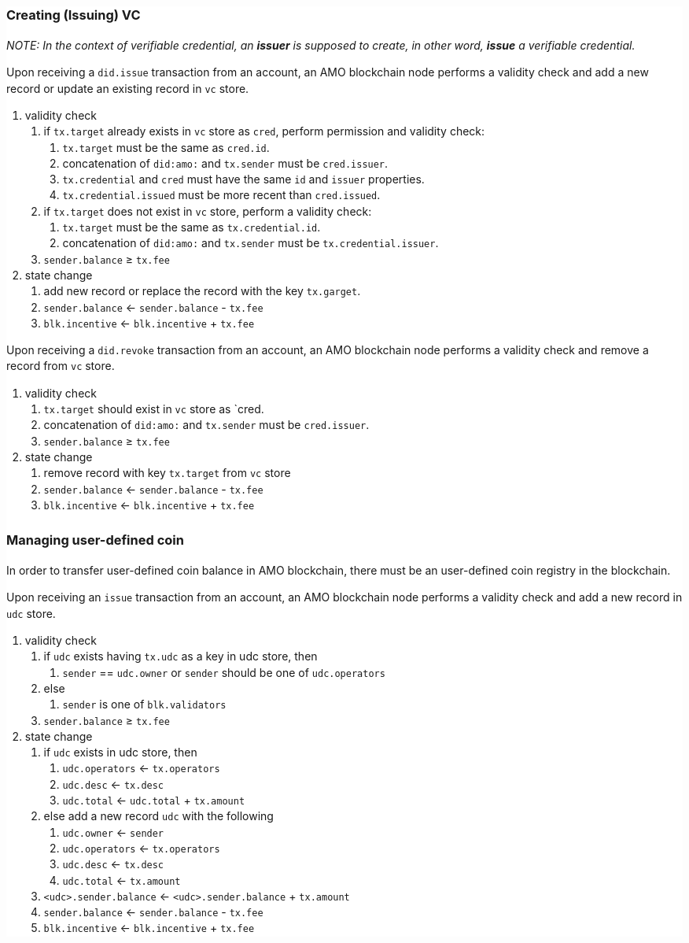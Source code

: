 ### Creating (Issuing) VC

*NOTE: In the context of verifiable credential, an **issuer** is supposed to
create, in other word, **issue** a verifiable credential.*

Upon receiving a `did.issue` transaction from an account, an AMO blockchain
node performs a validity check and add a new record or update an existing
record in `vc` store.

1. validity check
    1. if `tx.target` already exists in `vc` store as `cred`, perform
       permission and validity check:
        1. `tx.target` must be the same as `cred.id`.
        1. concatenation of `did:amo:` and `tx.sender` must be `cred.issuer`.
        1. `tx.credential` and `cred` must have the same `id` and `issuer`
           properties.
        1. `tx.credential.issued` must be more recent than `cred.issued`.
    1. if `tx.target` does not exist in `vc` store, perform a validity check:
        1. `tx.target` must be the same as `tx.credential.id`.
        1. concatenation of `did:amo:` and `tx.sender` must be
           `tx.credential.issuer`.
    1. `sender.balance` &ge; `tx.fee`
1. state change
    1. add new record or replace the record with the key `tx.garget`.
    1. `sender.balance` &larr; `sender.balance` - `tx.fee`
    1. `blk.incentive` &larr; `blk.incentive` + `tx.fee`

Upon receiving a `did.revoke` transaction from an account, an AMO blockchain node performs a validity check and remove a record from `vc` store.

1. validity check
    1. `tx.target` should exist in `vc` store as `cred.
    1. concatenation of `did:amo:` and `tx.sender` must be `cred.issuer`.
    1. `sender.balance` &ge; `tx.fee`
1. state change
    1. remove record with key `tx.target` from `vc` store
    1. `sender.balance` &larr; `sender.balance` - `tx.fee`
    1. `blk.incentive` &larr; `blk.incentive` + `tx.fee`

### Managing user-defined coin
In order to transfer user-defined coin balance in AMO blockchain, there must be
an user-defined coin registry in the blockchain.

Upon receiving an `issue` transaction from an account, an AMO blockchain node
performs a validity check and add a new record in `udc` store.

1. validity check
    1. if `udc` exists having `tx.udc` as a key in udc store, then
        1. `sender` == `udc.owner` or `sender` should be one of `udc.operators`
    1. else
        1. `sender` is one of `blk.validators`
    1. `sender.balance` &ge; `tx.fee`
1. state change
    1. if `udc` exists in udc store, then
        1. `udc.operators` &larr; `tx.operators`
        1. `udc.desc` &larr; `tx.desc`
        1. `udc.total` &larr; `udc.total` + `tx.amount`
    1. else add a new record `udc` with the following
        1. `udc.owner` &larr; `sender`
        1. `udc.operators` &larr; `tx.operators`
        1. `udc.desc` &larr; `tx.desc`
        1. `udc.total` &larr; `tx.amount`
    1. `<udc>.sender.balance` &larr; `<udc>.sender.balance` + `tx.amount`
    1. `sender.balance` &larr; `sender.balance` - `tx.fee`
    1. `blk.incentive` &larr; `blk.incentive` + `tx.fee`
